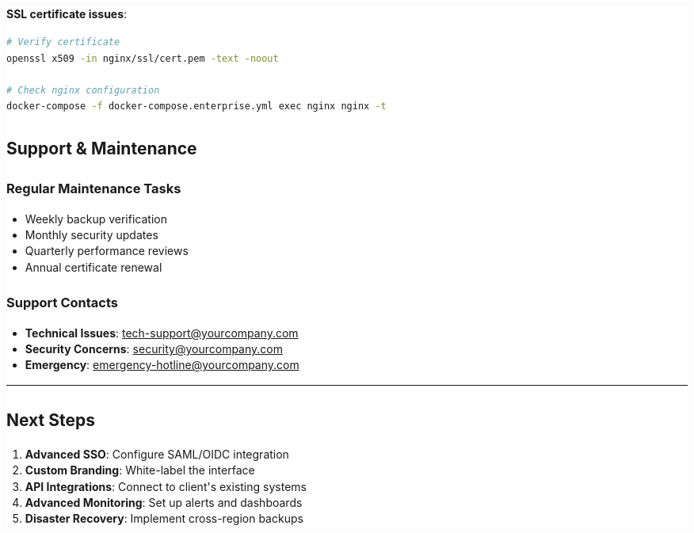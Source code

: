 **SSL certificate issues**:
```bash
# Verify certificate
openssl x509 -in nginx/ssl/cert.pem -text -noout

# Check nginx configuration
docker-compose -f docker-compose.enterprise.yml exec nginx nginx -t
```

## Support & Maintenance

### Regular Maintenance Tasks
- Weekly backup verification
- Monthly security updates
- Quarterly performance reviews
- Annual certificate renewal

### Support Contacts
- **Technical Issues**: tech-support@yourcompany.com
- **Security Concerns**: security@yourcompany.com
- **Emergency**: emergency-hotline@yourcompany.com

---

## Next Steps

1. **Advanced SSO**: Configure SAML/OIDC integration
2. **Custom Branding**: White-label the interface
3. **API Integrations**: Connect to client's existing systems
4. **Advanced Monitoring**: Set up alerts and dashboards
5. **Disaster Recovery**: Implement cross-region backups